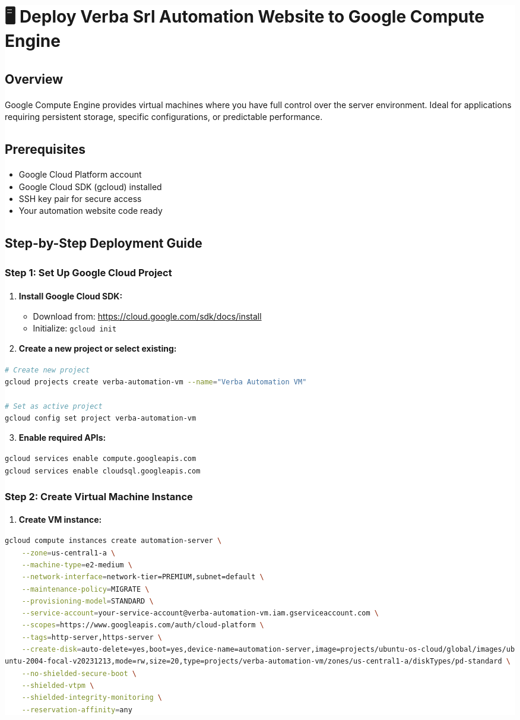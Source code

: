 # 🖥️ Deploy Verba Srl Automation Website to Google Compute Engine

## Overview
Google Compute Engine provides virtual machines where you have full control over the server environment. Ideal for applications requiring persistent storage, specific configurations, or predictable performance.

## Prerequisites
- Google Cloud Platform account
- Google Cloud SDK (gcloud) installed
- SSH key pair for secure access
- Your automation website code ready

## Step-by-Step Deployment Guide

### Step 1: Set Up Google Cloud Project

1. **Install Google Cloud SDK:**
   - Download from: https://cloud.google.com/sdk/docs/install
   - Initialize: `gcloud init`

2. **Create a new project or select existing:**
```bash
# Create new project
gcloud projects create verba-automation-vm --name="Verba Automation VM"

# Set as active project
gcloud config set project verba-automation-vm
```

3. **Enable required APIs:**
```bash
gcloud services enable compute.googleapis.com
gcloud services enable cloudsql.googleapis.com
```

### Step 2: Create Virtual Machine Instance

1. **Create VM instance:**
```bash
gcloud compute instances create automation-server \
    --zone=us-central1-a \
    --machine-type=e2-medium \
    --network-interface=network-tier=PREMIUM,subnet=default \
    --maintenance-policy=MIGRATE \
    --provisioning-model=STANDARD \
    --service-account=your-service-account@verba-automation-vm.iam.gserviceaccount.com \
    --scopes=https://www.googleapis.com/auth/cloud-platform \
    --tags=http-server,https-server \
    --create-disk=auto-delete=yes,boot=yes,device-name=automation-server,image=projects/ubuntu-os-cloud/global/images/ubuntu-2004-focal-v20231213,mode=rw,size=20,type=projects/verba-automation-vm/zones/us-central1-a/diskTypes/pd-standard \
    --no-shielded-secure-boot \
    --shielded-vtpm \
    --shielded-integrity-monitoring \
    --reservation-affinity=any
```
